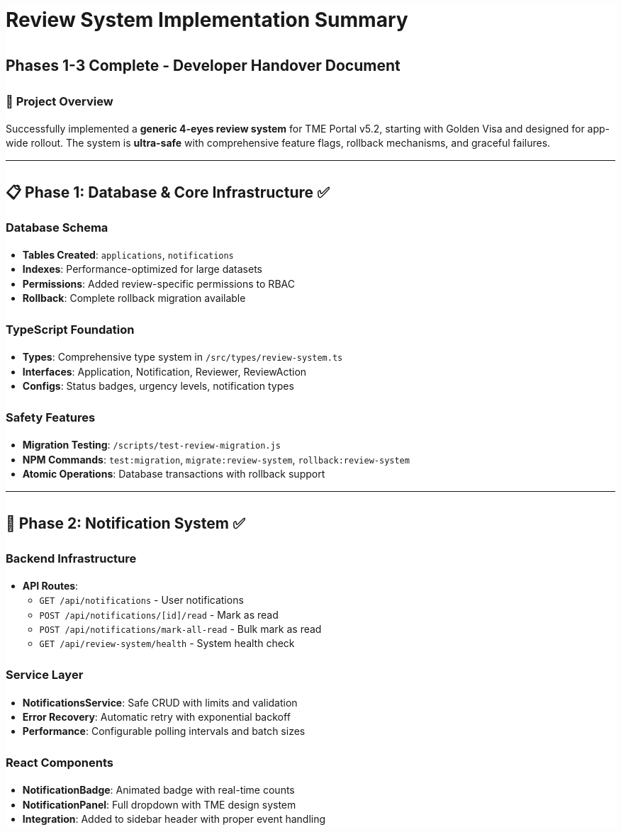 # Review System Implementation Summary
## Phases 1-3 Complete - Developer Handover Document

### 🎯 **Project Overview**
Successfully implemented a **generic 4-eyes review system** for TME Portal v5.2, starting with Golden Visa and designed for app-wide rollout. The system is **ultra-safe** with comprehensive feature flags, rollback mechanisms, and graceful failures.

---

## 📋 **Phase 1: Database & Core Infrastructure** ✅

### **Database Schema**
- **Tables Created**: `applications`, `notifications`
- **Indexes**: Performance-optimized for large datasets
- **Permissions**: Added review-specific permissions to RBAC
- **Rollback**: Complete rollback migration available

### **TypeScript Foundation**
- **Types**: Comprehensive type system in `/src/types/review-system.ts`
- **Interfaces**: Application, Notification, Reviewer, ReviewAction
- **Configs**: Status badges, urgency levels, notification types

### **Safety Features**
- **Migration Testing**: `/scripts/test-review-migration.js`
- **NPM Commands**: `test:migration`, `migrate:review-system`, `rollback:review-system`
- **Atomic Operations**: Database transactions with rollback support

---

## 📡 **Phase 2: Notification System** ✅

### **Backend Infrastructure**
- **API Routes**: 
  - `GET /api/notifications` - User notifications
  - `POST /api/notifications/[id]/read` - Mark as read
  - `POST /api/notifications/mark-all-read` - Bulk mark as read
  - `GET /api/review-system/health` - System health check

### **Service Layer**
- **NotificationsService**: Safe CRUD with limits and validation
- **Error Recovery**: Automatic retry with exponential backoff
- **Performance**: Configurable polling intervals and batch sizes

### **React Components**
- **NotificationBadge**: Animated badge with real-time counts
- **NotificationPanel**: Full dropdown with TME design system
- **Integration**: Added to sidebar header with proper event handling
